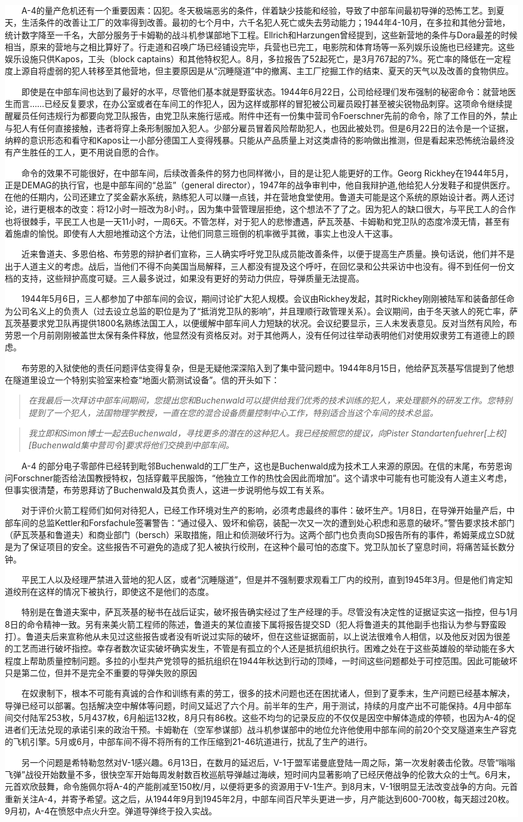 　　A-4的量产危机还有一个重要因素：囚犯。冬天极端恶劣的条件，伴着缺少技能和经验，导致了中部车间最初导弹的恐怖工艺。到夏天，生活条件的改善让工厂的效率得到改善。最初的七个月中，六千名犯人死亡或失去劳动能力；1944年4-10月，在多拉和其他分营地，统计数字降至一千名，大部分服务于卡姆勒的战斗机参谋部地下工程。Ellrich和Harzungen曾经提到，这些新营地的条件与Dora最差的时候相当，原来的营地与之相比算好了。行走道和召唤广场已经铺设完毕，兵营也已完工，电影院和体育场等一系列娱乐设施也已经建完。这些娱乐设施只供Kapos，工头（block captains）和其他特权犯人。8月，多拉报告了52起死亡，是3月767起的7%。死亡率的降低在一定程度上源自将虚弱的犯人转移至其他营地，但主要原因是从“沉睡隧道”中的撤离、主工厂挖掘工作的结束、夏天的天气以及改善的食物供应。

　　即使是在中部车间也达到了最好的水平，尽管他们基本就是野蛮状态。1944年6月22日，公司给经理们发布强制的秘密命令：就营地医生而言……已经反复要求，在办公室或者在车间工的作犯人，因为这样或那样的冒犯被公司雇员殴打甚至被尖锐物品刺穿。这项命令继续提醒雇员任何违规行为都要向党卫队报告，由党卫队来施行惩戒。附件中还有一份集中营司令Foerschner先前的命令，除了工作目的外，禁止与犯人有任何直接接触，违者将穿上条形制服加入犯人。少部分雇员冒着风险帮助犯人，也因此被处罚。但是6月22日的法令是一个证据，纳粹的意识形态和看守和Kapos让一小部分德国工人变得残暴。只能从产品质量上对这类虐待的影响做出推测，但是看起来恐怖统治最终没有产生胜任的工人，更不用说自愿的合作。

　　命令的效果不可能很好，在中部车间，后续改善条件的努力也同样微小，目的是让犯人能更好的工作。Georg Rickhey在1944年5月，正是DEMAG的执行官，也是中部车间的“总监”（general director），1947年的战争审判中，他自我辩护道,他给犯人分发鞋子和提供医疗。在他的任期内，公司还建立了奖金薪水系统，熟练犯人可以赚一点钱，并在营地食堂使用。鲁道夫可能是这个系统的原始设计者。两人还讨论，进行更根本的改变：将12小时一班改为8小时。，因为集中营管理层拒绝，这个想法不了了之。因为犯人的缺口很大，与平民工人的合作也将很棘手，平民工人也是一天11小时，一周6天。不管怎样，对于犯人的悲惨遭遇，萨瓦茨基、卡姆勒和党卫队的态度冷漠无情，甚至有着施虐的愉悦。即使有人大胆地推动这个方法，让他们同意三班倒的机率微乎其微，事实上也没人干这事。

　　近来鲁道夫、多恩伯格、布劳恩的辩护者们宣称，三人确实呼吁党卫队成员能改善条件，以便于提高生产质量。换句话说，他们并不是出于人道主义的考虑。战后，当他们不得不向美国当局解释，三人都没有提及这个呼吁，在回忆录和公共采访中也没有。得不到任何一份文档的支持，这些辩护高度可疑。三人最多说过，如果没有更好的劳动力供应，导弹质量无法提高。

　　1944年5月6日，三人都参加了中部车间的会议，期间讨论扩大犯人规模。会议由Rickhey发起，其时Rickhey刚刚被陆军和装备部任命为公司名义上的负责人（过去设立总监的职位是为了“抵消党卫队的影响”，并且理顺行政管理关系）。会议期间，由于冬天骇人的死亡率，萨瓦茨基要求党卫队再提供1800名熟练法国工人，以便缓解中部车间人力短缺的状况。会议纪要显示，三人未发表意见。反对当然有风险，布劳恩一个月前刚刚被盖世太保有条件释放，他显然没有资格反对。对于其他两人，没有任何过往举动表明他们对使用奴隶劳工有道德上的顾虑。

　　布劳恩的入狱使他的责任问题评估变得复杂，但是无疑他深深陷入到了集中营问题中。1944年8月15日，他给萨瓦茨基写信提到了他想在隧道里设立一个特别实验室来检查“地面火箭测试设备”。信的开头如下：

>*在我最后一次拜访中部车间期间，您提出您和Buchenwald可以提供给我们优秀的技术训练的犯人，来处理额外的研发工作。您特别提到了一个犯人，法国物理学教授，一直在您的混合设备质量控制中心工作，特别适合当这个车间的技术总监。*

>*我立即和Simon博士一起去Buchenwald，寻找更多的潜在的这种犯人。我已经按照您的提议，向Pister Standartenfuehrer[上校][Buchenwald集中营司令]要求将他们交换到中部车间。*

　　A-4 的部分电子零部件已经转到毗邻Buchenwald的工厂生产，这也是Buchenwald成为技术工人来源的原因。在信的末尾，布劳恩询问Forschner能否给法国教授特权，包括穿戴平民服饰，“他独立工作的热忱会因此而增加”。这个请求中可能有也可能没有人道主义考虑，但事实很清楚，布劳恩拜访了Buchenwald及其负责人，这进一步说明他与奴工有关系。

　　对于评价火箭工程师们如何对待犯人，已经工作环境对生产的影响，必须考虑最终的事件：破坏生产。1月8日，在导弹开始量产后，中部车间的总监Kettler和Forsfachule签署警告：“通过侵入、毁坏和偷窃，装配一次又一次的遭到处心积虑和恶意的破坏。”警告要求技术部门（萨瓦茨基和鲁道夫）和商业部门（bersch）采取措施，阻止和侦测破坏行为。这两个部门也负责向SD报告所有的事件，希姆莱成立SD就是为了保证项目的安全。这些报告不可避免的造成了犯人被执行绞刑，在这种个最可怕的态度下。党卫队加长了窒息时间，将痛苦延长数分钟。

　　平民工人以及经理严禁进入营地的犯人区，或者“沉睡隧道”，但是并不强制要求观看工厂内的绞刑，直到1945年3月。但是他们肯定知道绞刑在这样的情况下被执行，即使这不是他们的态度。

　　特别是在鲁道夫案中，萨瓦茨基的秘书在战后证实，破坏报告确实经过了生产经理的手。尽管没有决定性的证据证实这一指控，但与1月8日的命令精神一致。另有来美火箭工程师的陈述，鲁道夫的某位直接下属将报告提交SD（犯人将鲁道夫的其他副手也指认为参与野蛮殴打）。鲁道夫后来宣称他从未见过这些报告或者没有听说过实际的破坏，但在这些证据面前，以上说法很难令人相信，以及他反对因为很差的工艺而进行破坏指控。幸存者数次证实破坏确实发生，不管是有孤立的个人还是抵抗组织执行。困难之处在于这些英雄般的举动能在多大程度上帮助质量控制问题。多拉的小型共产党领导的抵抗组织在1944年秋达到行动的顶峰，一时间这些问题都处于可控范围。因此可能破坏只是第二位，但并不是完全不重要的导弹失败的原因

　　在奴隶制下，根本不可能有真诚的合作和训练有素的劳工，很多的技术问题也还在困扰诸人，但到了夏季末，生产问题已经基本解决，导弹已经可以部署。包括解决空中解体等问题，时间又延迟了六个月。前半年的生产，用于测试，持续的月度产出不可能保持。4月中部车间交付陆军253枚，5月437枚，6月船运132枚，8月只有86枚。这些不均匀的记录反应的不仅仅是因空中解体造成的停顿，也因为A-4的促进者们无法兑现的承诺引来的政治干预。卡姆勒在（空军参谋部）战斗机参谋部中的地位允许他使用中部车间的前20个交叉隧道来生产容克的飞机引擎。5月或6月，中部车间不得不将所有的工作压缩到21-46坑道进行，扰乱了生产的进行。

　　另一个问题是希特勒忽然对V-1感兴趣。6月13日，在数月的延迟后，V-1于盟军诺曼底登陆一周之际，第一次发射袭击伦敦。尽管“嗡嗡飞弹”战役开始数量不多，很快空军开始每周发射数百枚巡航导弹越过海峡，短时间内显著影响了已经厌倦战争的伦敦大众的士气。6月末，元首欢欣鼓舞，命令施佩尔将A-4的产能削减至150枚/月，以便将更多的资源用于V-1生产。到8月末，V-1很明显无法改变战争的方向。元首重新关注A-4，并寄予希望。这之后，从1944年9月到1945年2月，中部车间百尺竿头更进一步，月产能达到600-700枚，每天超过20枚。9月初，A-4在愤怒中点火升空。弹道导弹终于投入实战。
